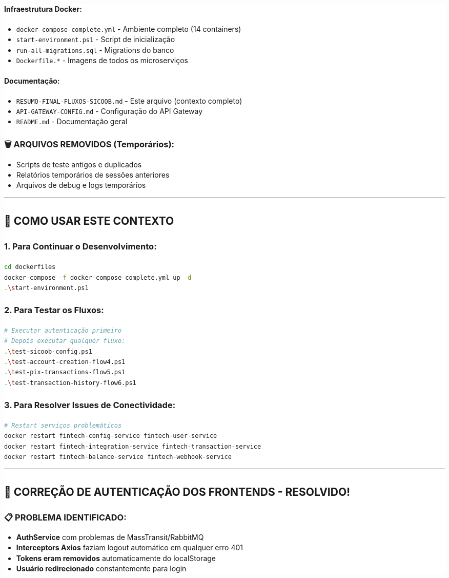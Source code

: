#### **Infraestrutura Docker:**
- `docker-compose-complete.yml` - Ambiente completo (14 containers)
- `start-environment.ps1` - Script de inicialização
- `run-all-migrations.sql` - Migrations do banco
- `Dockerfile.*` - Imagens de todos os microserviços

#### **Documentação:**
- `RESUMO-FINAL-FLUXOS-SICOOB.md` - Este arquivo (contexto completo)
- `API-GATEWAY-CONFIG.md` - Configuração do API Gateway
- `README.md` - Documentação geral

### **🗑️ ARQUIVOS REMOVIDOS (Temporários):**
- Scripts de teste antigos e duplicados
- Relatórios temporários de sessões anteriores
- Arquivos de debug e logs temporários

---

## 🚀 **COMO USAR ESTE CONTEXTO**

### **1. Para Continuar o Desenvolvimento:**
```bash
cd dockerfiles
docker-compose -f docker-compose-complete.yml up -d
.\start-environment.ps1
```

### **2. Para Testar os Fluxos:**
```bash
# Executar autenticação primeiro
# Depois executar qualquer fluxo:
.\test-sicoob-config.ps1
.\test-account-creation-flow4.ps1
.\test-pix-transactions-flow5.ps1
.\test-transaction-history-flow6.ps1
```

### **3. Para Resolver Issues de Conectividade:**
```bash
# Restart serviços problemáticos
docker restart fintech-config-service fintech-user-service
docker restart fintech-integration-service fintech-transaction-service
docker restart fintech-balance-service fintech-webhook-service
```

---

## 🔐 **CORREÇÃO DE AUTENTICAÇÃO DOS FRONTENDS - RESOLVIDO!**

### **📋 PROBLEMA IDENTIFICADO:**
- **AuthService** com problemas de MassTransit/RabbitMQ
- **Interceptors Axios** faziam logout automático em qualquer erro 401
- **Tokens eram removidos** automaticamente do localStorage
- **Usuário redirecionado** constantemente para login
